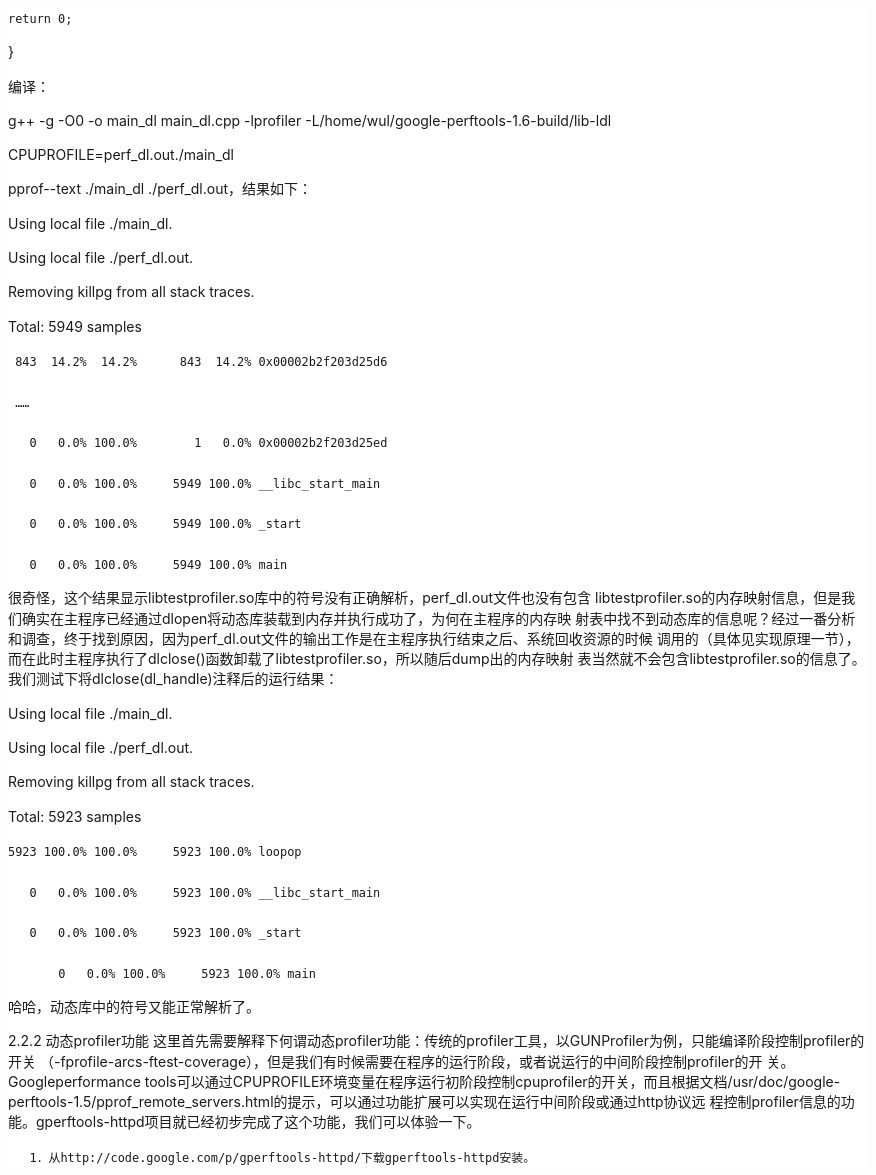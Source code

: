     return 0;

}

编译：

g++ -g -O0  -o main_dl main_dl.cpp  -lprofiler -L/home/wul/google-perftools-1.6-build/lib-ldl

CPUPROFILE=perf_dl.out./main_dl

pprof--text ./main_dl  ./perf_dl.out，结果如下：

Using local file ./main_dl.

Using local file ./perf_dl.out.

Removing killpg from all stack traces.

Total: 5949 samples

     843  14.2%  14.2%      843  14.2% 0x00002b2f203d25d6

     ……

       0   0.0% 100.0%        1   0.0% 0x00002b2f203d25ed

       0   0.0% 100.0%     5949 100.0% __libc_start_main

       0   0.0% 100.0%     5949 100.0% _start

       0   0.0% 100.0%     5949 100.0% main

很奇怪，这个结果显示libtestprofiler.so库中的符号没有正确解析，perf_dl.out文件也没有包含 libtestprofiler.so的内存映射信息，但是我们确实在主程序已经通过dlopen将动态库装载到内存并执行成功了，为何在主程序的内存映 射表中找不到动态库的信息呢？经过一番分析和调查，终于找到原因，因为perf_dl.out文件的输出工作是在主程序执行结束之后、系统回收资源的时候 调用的（具体见实现原理一节），而在此时主程序执行了dlclose()函数卸载了libtestprofiler.so，所以随后dump出的内存映射 表当然就不会包含libtestprofiler.so的信息了。我们测试下将dlclose(dl_handle)注释后的运行结果：

Using local file ./main_dl.

Using local file ./perf_dl.out.

Removing killpg from all stack traces.

Total: 5923 samples

    5923 100.0% 100.0%     5923 100.0% loopop

       0   0.0% 100.0%     5923 100.0% __libc_start_main

       0   0.0% 100.0%     5923 100.0% _start

           0   0.0% 100.0%     5923 100.0% main

哈哈，动态库中的符号又能正常解析了。

 

2.2.2 动态profiler功能
         这里首先需要解释下何谓动态profiler功能：传统的profiler工具，以GUNProfiler为例，只能编译阶段控制profiler的开关 （-fprofile-arcs-ftest-coverage），但是我们有时候需要在程序的运行阶段，或者说运行的中间阶段控制profiler的开 关。Googleperformance tools可以通过CPUPROFILE环境变量在程序运行初阶段控制cpuprofiler的开关，而且根据文档/usr/doc/google- perftools-1.5/pprof_remote_servers.html的提示，可以通过功能扩展可以实现在运行中间阶段或通过http协议远 程控制profiler信息的功能。gperftools-httpd项目就已经初步完成了这个功能，我们可以体验一下。

       1．从http://code.google.com/p/gperftools-httpd/下载gperftools-httpd安装。
